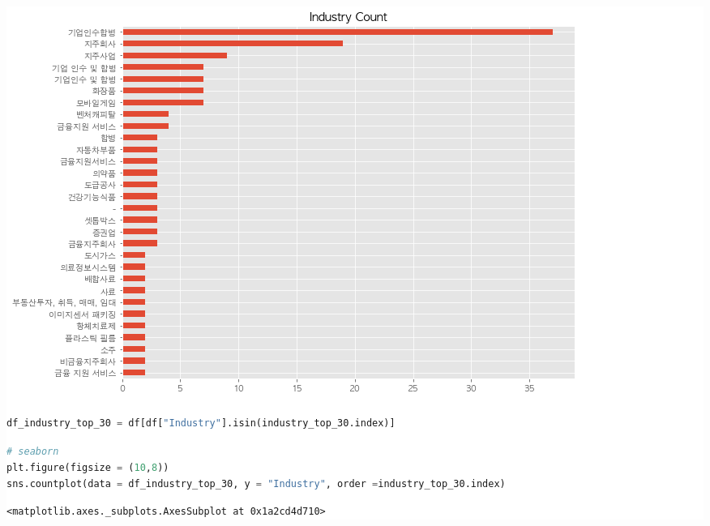 ![png](./KRX_EDA_46_1.png)



```python
df_industry_top_30 = df[df["Industry"].isin(industry_top_30.index)]
```


```python
# seaborn
plt.figure(figsize = (10,8))
sns.countplot(data = df_industry_top_30, y = "Industry", order =industry_top_30.index)
```




    <matplotlib.axes._subplots.AxesSubplot at 0x1a2cd4d710>



